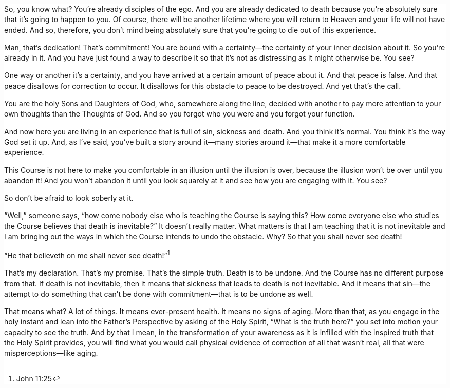 So, you know what? You&rsquo;re already disciples of the ego. And you
are already dedicated to death because you&rsquo;re absolutely sure that
it&rsquo;s going to happen to you. Of course, there will be another
lifetime where you will return to Heaven and your life will not have
ended. And so, therefore, you don&rsquo;t mind being absolutely sure
that you&rsquo;re going to die out of this experience.

Man, that&rsquo;s dedication! That&rsquo;s commitment! You are bound
with a certainty&mdash;the certainty of your inner decision about it. So
you&rsquo;re already in it. And you have just found a way to describe it
so that it&rsquo;s not as distressing as it might otherwise be. You see?

One way or another it&rsquo;s a certainty, and you have arrived at a
certain amount of peace about it. And that peace is false. And that
peace disallows for correction to occur. It disallows for this obstacle
to peace to be destroyed. And yet that&rsquo;s the call.

You are the holy Sons and Daughters of God, who, somewhere along the
line, decided with another to pay more attention to your own thoughts
than the Thoughts of God. And so you forgot who you were and you forgot
your function.

And now here you are living in an experience that is full of sin,
sickness and death. And you think it&rsquo;s normal. You think
it&rsquo;s the way God set it up. And, as I&rsquo;ve said, you&rsquo;ve
built a story around it&mdash;many stories around it&mdash;that make it
a more comfortable experience.

This Course is not here to make you comfortable in an illusion until the
illusion is over, because the illusion won&rsquo;t be over until you
abandon it! And you won&rsquo;t abandon it until you look squarely at it
and see how you are engaging with it. You see?

So don&rsquo;t be afraid to look soberly at it.

&ldquo;Well,&rdquo; someone says, &ldquo;how come nobody else who is
teaching the Course is saying this? How come everyone else who studies
the Course believes that death is inevitable?&rdquo; It doesn&rsquo;t
really matter. What matters is that I am teaching that it is not
inevitable and I am bringing out the ways in which the Course intends to
undo the obstacle. Why? So that you shall never see death!

&ldquo;He that believeth on me shall never see death!&rdquo;[^2]

That&rsquo;s my declaration. That&rsquo;s my promise. That&rsquo;s the
simple truth. Death is to be undone. And the Course has no different
purpose from that. If death is not inevitable, then it means that
sickness that leads to death is not inevitable. And it means that
sin&mdash;the attempt to do something that can&rsquo;t be done with
commitment&mdash;that is to be undone as well.

That means what? A lot of things. It means ever-present health. It means
no signs of aging. More than that, as you engage in the holy instant and
lean into the Father&rsquo;s Perspective by asking of the Holy Spirit,
&ldquo;What is the truth here?&rdquo; you set into motion your capacity
to see the truth. And by that I mean, in the transformation of your
awareness as it is infilled with the inspired truth that the Holy Spirit
provides, you will find what you would call physical evidence of
correction of all that wasn&rsquo;t real, all that were
misperceptions&mdash;like aging.


[^1]: T19.8 Obstacles to Peace; The Attraction of Death
[^2]: John 11:25
[^3]: Acts 9:18
[^4]: Phillipians 2:5